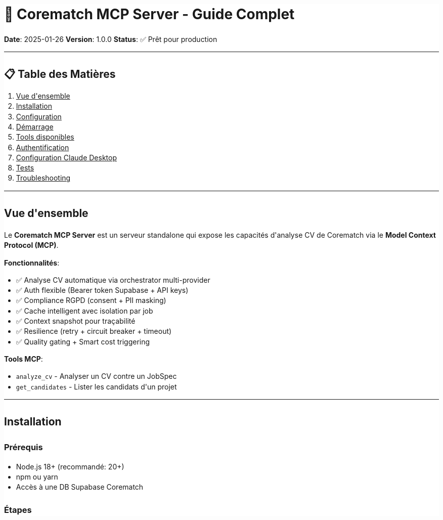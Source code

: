 # 🚀 Corematch MCP Server - Guide Complet

**Date**: 2025-01-26
**Version**: 1.0.0
**Status**: ✅ Prêt pour production

---

## 📋 Table des Matières

1. [Vue d'ensemble](#vue-densemble)
2. [Installation](#installation)
3. [Configuration](#configuration)
4. [Démarrage](#démarrage)
5. [Tools disponibles](#tools-disponibles)
6. [Authentification](#authentification)
7. [Configuration Claude Desktop](#configuration-claude-desktop)
8. [Tests](#tests)
9. [Troubleshooting](#troubleshooting)

---

## Vue d'ensemble

Le **Corematch MCP Server** est un serveur standalone qui expose les capacités d'analyse CV de Corematch via le **Model Context Protocol (MCP)**.

**Fonctionnalités**:
- ✅ Analyse CV automatique via orchestrator multi-provider
- ✅ Auth flexible (Bearer token Supabase + API keys)
- ✅ Compliance RGPD (consent + PII masking)
- ✅ Cache intelligent avec isolation par job
- ✅ Context snapshot pour traçabilité
- ✅ Resilience (retry + circuit breaker + timeout)
- ✅ Quality gating + Smart cost triggering

**Tools MCP**:
- `analyze_cv` - Analyser un CV contre un JobSpec
- `get_candidates` - Lister les candidats d'un projet

---

## Installation

### Prérequis

- Node.js 18+ (recommandé: 20+)
- npm ou yarn
- Accès à une DB Supabase Corematch

### Étapes
